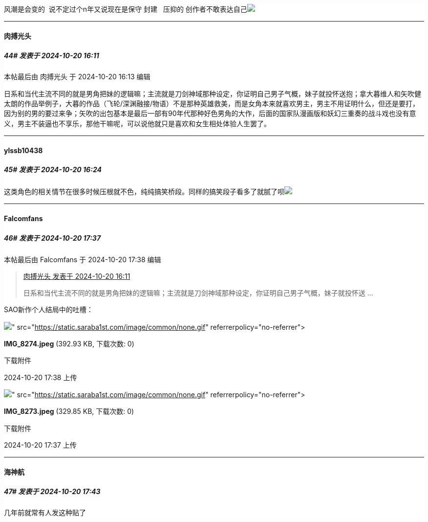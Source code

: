 风潮是会变的  说不定过个n年又说现在是保守 封建   压抑的 创作者不敢表达自己<img src="https://static.saraba1st.com/image/smiley/face2017/067.png" referrerpolicy="no-referrer">


*****

####  肉搏光头  
##### 44#       发表于 2024-10-20 16:11

 本帖最后由 肉搏光头 于 2024-10-20 16:13 编辑 

日系和当代主流不同的就是男角把妹的逻辑嘛；主流就是刀剑神域那种设定，你证明自己男子气概，妹子就投怀送抱；拿大暮维人和矢吹健太朗的作品举例子，大暮的作品（飞轮/深渊融接/物语）不是那种英雄救美，而是女角本来就喜欢男主，男主不用证明什么，但还是要打，因为别的男的要过来争；矢吹的出包基本是最后一部有90年代那种好色男角的大作，后面的国家队漫画版和妖幻三重奏的战斗戏也没有意义，男主不装逼也不享乐，那他干嘛呢，可以说他就只是喜欢和女生相处体验人生罢了。


*****

####  ylssb10438  
##### 45#       发表于 2024-10-20 16:24

这类角色的相关情节在很多时候压根就不色，纯纯搞笑桥段。同样的搞笑段子看多了就腻了呗<img src="https://static.saraba1st.com/image/smiley/face2017/009.gif" referrerpolicy="no-referrer">


*****

####  Falcomfans  
##### 46#       发表于 2024-10-20 17:37

 本帖最后由 Falcomfans 于 2024-10-20 17:38 编辑 
<blockquote><a href="httphttps://bbs.saraba1st.com/2b/forum.php?mod=redirect&amp;goto=findpost&amp;pid=66498453&amp;ptid=2203264" target="_blank">肉搏光头 发表于 2024-10-20 16:11</a>

日系和当代主流不同的就是男角把妹的逻辑嘛；主流就是刀剑神域那种设定，你证明自己男子气概，妹子就投怀送 ...</blockquote>

SAO新作个人结局中的吐槽：

<img src="https://img.saraba1st.com/forum/202410/20/173834eqojez8aquudbfa8.jpeg" referrerpolicy="no-referrer">" src="https://static.saraba1st.com/image/common/none.gif" referrerpolicy="no-referrer">

<strong>IMG_8274.jpeg</strong> (392.93 KB, 下载次数: 0)

下载附件

2024-10-20 17:38 上传

<img src="https://img.saraba1st.com/forum/202410/20/173733wf0g3z4hm3hzfa34.jpeg" referrerpolicy="no-referrer">" src="https://static.saraba1st.com/image/common/none.gif" referrerpolicy="no-referrer">

<strong>IMG_8273.jpeg</strong> (329.85 KB, 下载次数: 0)

下载附件

2024-10-20 17:37 上传


*****

####  海神航  
##### 47#       发表于 2024-10-20 17:43

几年前就常有人发这种贴了

